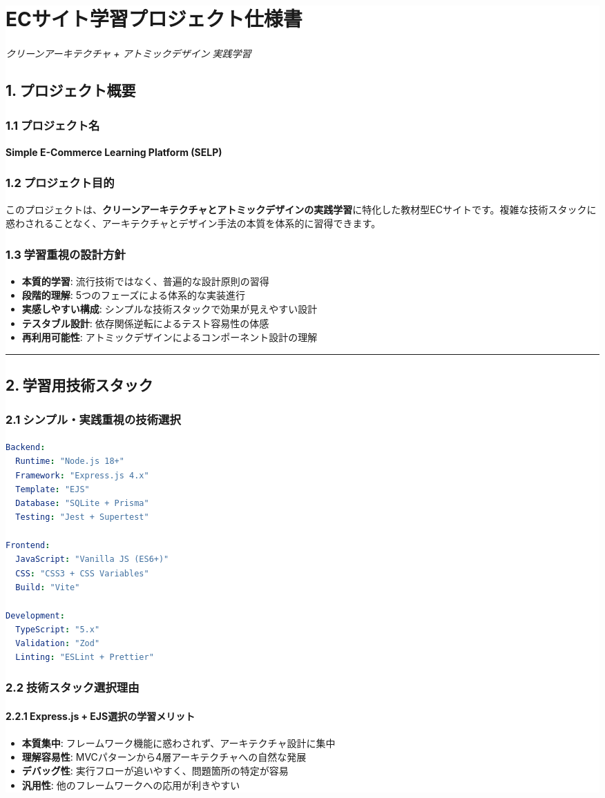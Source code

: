 # ECサイト学習プロジェクト仕様書
*クリーンアーキテクチャ + アトミックデザイン 実践学習*

## 1. プロジェクト概要

### 1.1 プロジェクト名
**Simple E-Commerce Learning Platform (SELP)**

### 1.2 プロジェクト目的
このプロジェクトは、**クリーンアーキテクチャとアトミックデザインの実践学習**に特化した教材型ECサイトです。複雑な技術スタックに惑わされることなく、アーキテクチャとデザイン手法の本質を体系的に習得できます。

### 1.3 学習重視の設計方針
- **本質的学習**: 流行技術ではなく、普遍的な設計原則の習得
- **段階的理解**: 5つのフェーズによる体系的な実装進行
- **実感しやすい構成**: シンプルな技術スタックで効果が見えやすい設計
- **テスタブル設計**: 依存関係逆転によるテスト容易性の体感
- **再利用可能性**: アトミックデザインによるコンポーネント設計の理解

---

## 2. 学習用技術スタック

### 2.1 シンプル・実践重視の技術選択
```yaml
Backend:
  Runtime: "Node.js 18+"
  Framework: "Express.js 4.x"
  Template: "EJS"
  Database: "SQLite + Prisma"
  Testing: "Jest + Supertest"

Frontend:
  JavaScript: "Vanilla JS (ES6+)"
  CSS: "CSS3 + CSS Variables"
  Build: "Vite"

Development:
  TypeScript: "5.x"
  Validation: "Zod"
  Linting: "ESLint + Prettier"
```

### 2.2 技術スタック選択理由

#### 2.2.1 Express.js + EJS選択の学習メリット
- **本質集中**: フレームワーク機能に惑わされず、アーキテクチャ設計に集中
- **理解容易性**: MVCパターンから4層アーキテクチャへの自然な発展
- **デバッグ性**: 実行フローが追いやすく、問題箇所の特定が容易
- **汎用性**: 他のフレームワークへの応用が利きやすい

